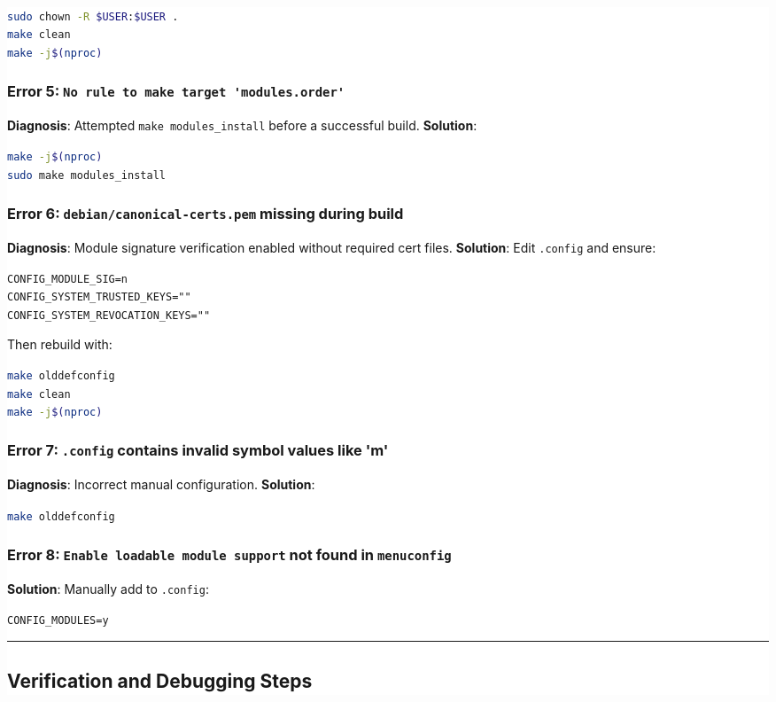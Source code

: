 ```bash
sudo chown -R $USER:$USER .
make clean
make -j$(nproc)
```

### Error 5: `No rule to make target 'modules.order'`

**Diagnosis**: Attempted `make modules_install` before a successful build.
**Solution**:

```bash
make -j$(nproc)
sudo make modules_install
```

### Error 6: `debian/canonical-certs.pem` missing during build

**Diagnosis**: Module signature verification enabled without required cert files.
**Solution**: Edit `.config` and ensure:

```
CONFIG_MODULE_SIG=n
CONFIG_SYSTEM_TRUSTED_KEYS=""
CONFIG_SYSTEM_REVOCATION_KEYS=""
```

Then rebuild with:

```bash
make olddefconfig
make clean
make -j$(nproc)
```

### Error 7: `.config` contains invalid symbol values like 'm'

**Diagnosis**: Incorrect manual configuration.
**Solution**:

```bash
make olddefconfig
```

### Error 8: `Enable loadable module support` not found in `menuconfig`

**Solution**: Manually add to `.config`:

```
CONFIG_MODULES=y
```

---

## Verification and Debugging Steps
